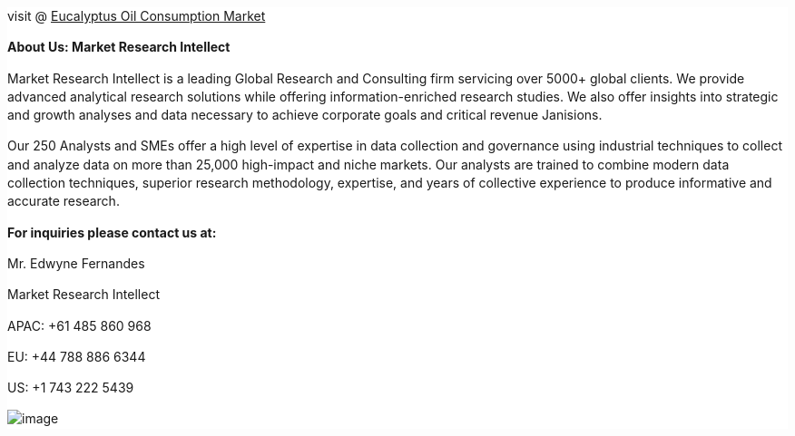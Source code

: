 visit&nbsp;@</strong>&nbsp;</span><span class="font-[700]"><a href="https://www.marketresearchintellect.com/product/global-eucalyptus-oil-consumption-market-size-and-forecast/?utm_source=Linkedin&utm_medium=824" target="_blank" data-tracking-control-name="article-ssr-frontend-pulse_little-text-block" data-tracking-will-navigate="" data-test-link="">Eucalyptus Oil Consumption Market</a></span></p><p><strong><span class="font-[700]">About Us: Market Research Intellect</span></strong></p><p><span class="">Market Research Intellect is a leading Global Research and Consulting firm servicing over 5000+ global clients. We provide advanced analytical research solutions while offering information-enriched research studies.&nbsp;</span>We also offer insights into strategic and growth analyses and data necessary to achieve corporate goals and critical revenue Janisions.</p><p><span class="">Our 250 Analysts and SMEs offer a high level of expertise in data collection and governance using industrial techniques to collect and analyze data on more than 25,000 high-impact and niche markets. Our analysts are trained to combine modern data collection techniques, superior research methodology, expertise, and years of collective experience to produce informative and accurate research.</span></p><p><strong>For inquiries please contact us at:</strong></p><p>Mr. Edwyne Fernandes</p><p>Market Research Intellect</p><p>APAC: +61 485 860 968</p><p>EU: +44 788 886 6344</p><p>US: +1 743 222 5439</p>
![image](https://github.com/user-attachments/assets/0b163db2-e620-452c-9050-2fd0b0d576c9)
